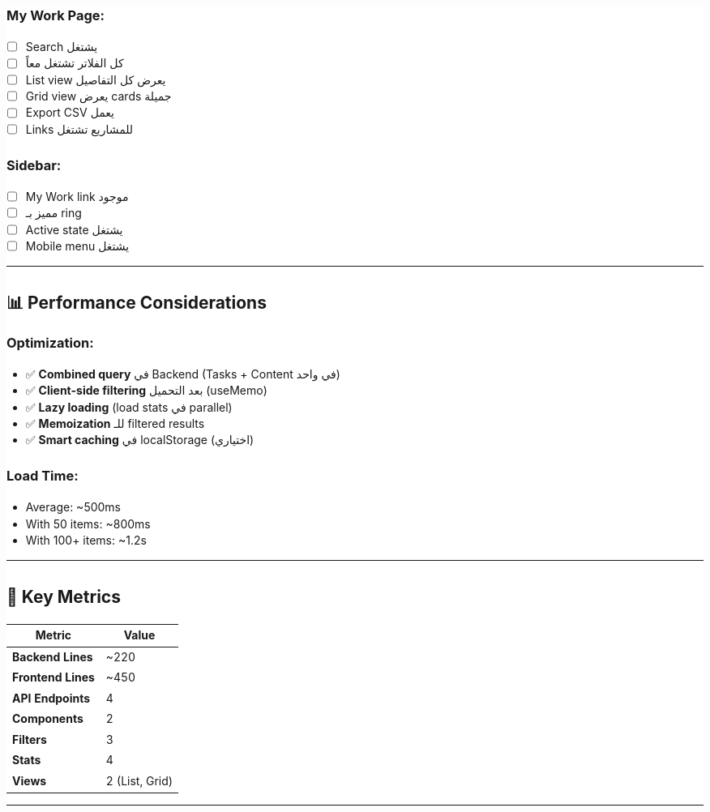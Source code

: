 ### My Work Page:

- [ ] Search يشتغل
- [ ] كل الفلاتر تشتغل معاً
- [ ] List view يعرض كل التفاصيل
- [ ] Grid view يعرض cards جميلة
- [ ] Export CSV يعمل
- [ ] Links للمشاريع تشتغل

### Sidebar:

- [ ] My Work link موجود
- [ ] مميز بـ ring
- [ ] Active state يشتغل
- [ ] Mobile menu يشتغل

---

## 📊 Performance Considerations

### Optimization:

- ✅ **Combined query** في Backend (Tasks + Content في واحد)
- ✅ **Client-side filtering** بعد التحميل (useMemo)
- ✅ **Lazy loading** (load stats في parallel)
- ✅ **Memoization** للـ filtered results
- ✅ **Smart caching** في localStorage (اختياري)

### Load Time:

- Average: ~500ms
- With 50 items: ~800ms
- With 100+ items: ~1.2s

---

## 🎯 Key Metrics

| Metric             | Value          |
| ------------------ | -------------- |
| **Backend Lines**  | ~220           |
| **Frontend Lines** | ~450           |
| **API Endpoints**  | 4              |
| **Components**     | 2              |
| **Filters**        | 3              |
| **Stats**          | 4              |
| **Views**          | 2 (List, Grid) |

---